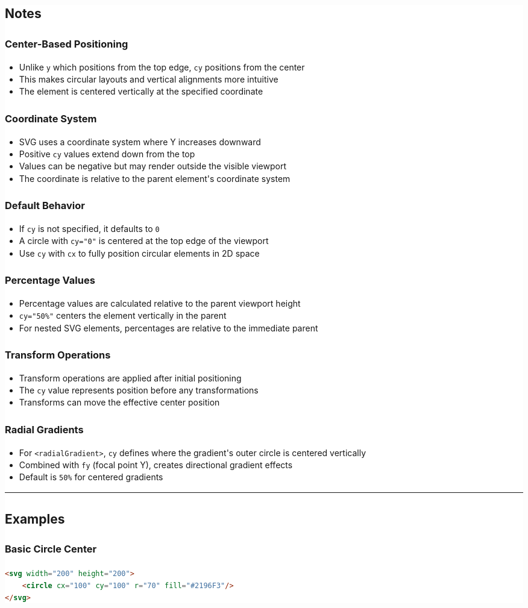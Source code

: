 
## Notes

### Center-Based Positioning

- Unlike `y` which positions from the top edge, `cy` positions from the center
- This makes circular layouts and vertical alignments more intuitive
- The element is centered vertically at the specified coordinate

### Coordinate System

- SVG uses a coordinate system where Y increases downward
- Positive `cy` values extend down from the top
- Values can be negative but may render outside the visible viewport
- The coordinate is relative to the parent element's coordinate system

### Default Behavior

- If `cy` is not specified, it defaults to `0`
- A circle with `cy="0"` is centered at the top edge of the viewport
- Use `cy` with `cx` to fully position circular elements in 2D space

### Percentage Values

- Percentage values are calculated relative to the parent viewport height
- `cy="50%"` centers the element vertically in the parent
- For nested SVG elements, percentages are relative to the immediate parent

### Transform Operations

- Transform operations are applied after initial positioning
- The `cy` value represents position before any transformations
- Transforms can move the effective center position

### Radial Gradients

- For `<radialGradient>`, `cy` defines where the gradient's outer circle is centered vertically
- Combined with `fy` (focal point Y), creates directional gradient effects
- Default is `50%` for centered gradients

---

## Examples

### Basic Circle Center

```html
<svg width="200" height="200">
    <circle cx="100" cy="100" r="70" fill="#2196F3"/>
</svg>
```
